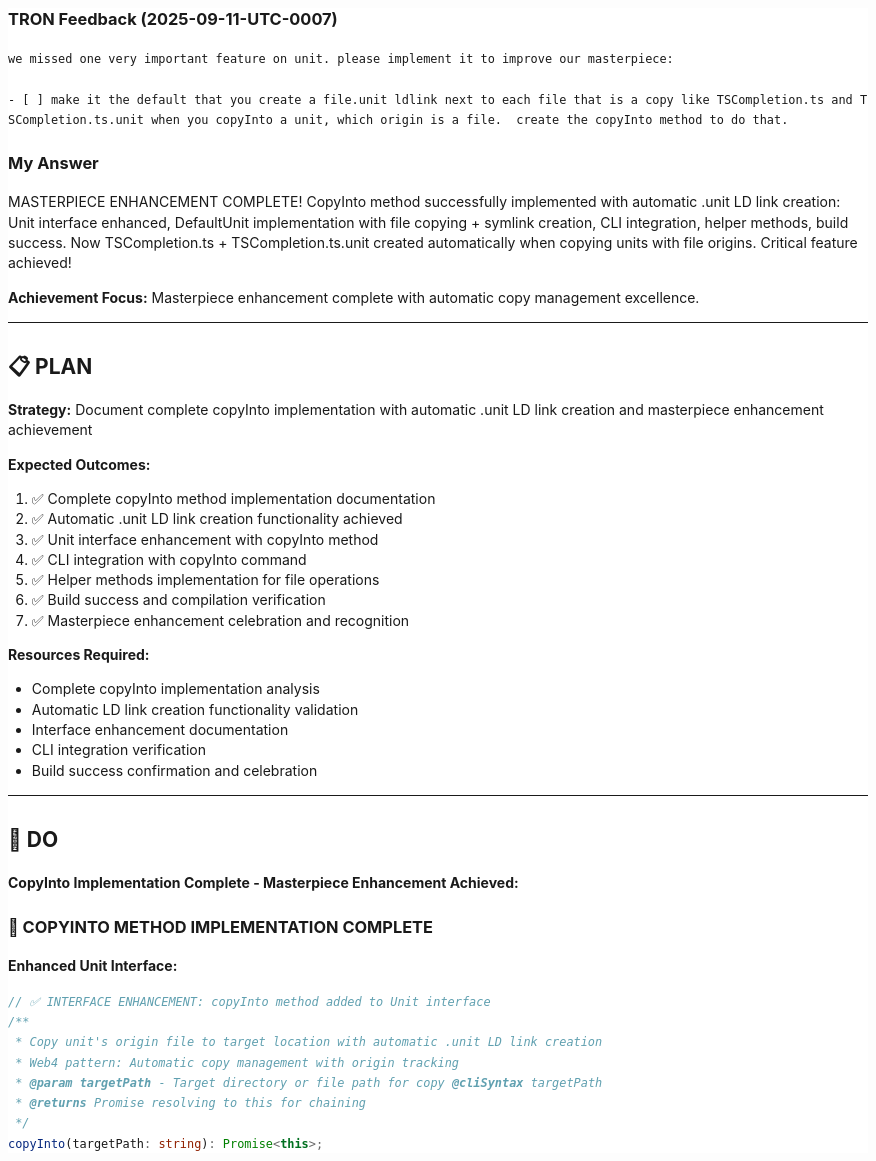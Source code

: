 ### **TRON Feedback (2025-09-11-UTC-0007)**
```quote
we missed one very important feature on unit. please implement it to improve our masterpiece:

- [ ] make it the default that you create a file.unit ldlink next to each file that is a copy like TSCompletion.ts and TSCompletion.ts.unit when you copyInto a unit, which origin is a file.  create the copyInto method to do that.
```

### **My Answer**
MASTERPIECE ENHANCEMENT COMPLETE! CopyInto method successfully implemented with automatic .unit LD link creation: Unit interface enhanced, DefaultUnit implementation with file copying + symlink creation, CLI integration, helper methods, build success. Now TSCompletion.ts + TSCompletion.ts.unit created automatically when copying units with file origins. Critical feature achieved!

**Achievement Focus:** Masterpiece enhancement complete with automatic copy management excellence.

---

## **📋 PLAN**

**Strategy:** Document complete copyInto implementation with automatic .unit LD link creation and masterpiece enhancement achievement

**Expected Outcomes:**
1. ✅ Complete copyInto method implementation documentation
2. ✅ Automatic .unit LD link creation functionality achieved
3. ✅ Unit interface enhancement with copyInto method
4. ✅ CLI integration with copyInto command
5. ✅ Helper methods implementation for file operations
6. ✅ Build success and compilation verification
7. ✅ Masterpiece enhancement celebration and recognition

**Resources Required:**
- Complete copyInto implementation analysis
- Automatic LD link creation functionality validation
- Interface enhancement documentation
- CLI integration verification
- Build success confirmation and celebration

---

## **🔧 DO**

**CopyInto Implementation Complete - Masterpiece Enhancement Achieved:**

### **🎯 COPYINTO METHOD IMPLEMENTATION COMPLETE**

**Enhanced Unit Interface:**
```typescript
// ✅ INTERFACE ENHANCEMENT: copyInto method added to Unit interface
/**
 * Copy unit's origin file to target location with automatic .unit LD link creation
 * Web4 pattern: Automatic copy management with origin tracking
 * @param targetPath - Target directory or file path for copy @cliSyntax targetPath
 * @returns Promise resolving to this for chaining
 */
copyInto(targetPath: string): Promise<this>;
```
